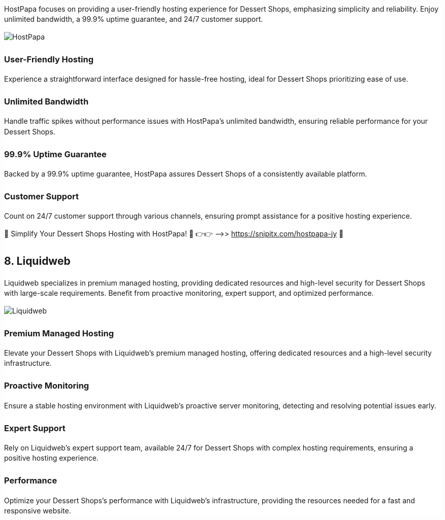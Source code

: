 HostPapa focuses on providing a user-friendly hosting experience for Dessert Shops, emphasizing simplicity and reliability. Enjoy unlimited bandwidth, a 99.9% uptime guarantee, and 24/7 customer support.

![HostPapa](https://i.imgur.com/ouDTkvl.jpeg "HostPapa Hosting")

### User-Friendly Hosting
Experience a straightforward interface designed for hassle-free hosting, ideal for Dessert Shops prioritizing ease of use.

### Unlimited Bandwidth
Handle traffic spikes without performance issues with HostPapa’s unlimited bandwidth, ensuring reliable performance for your Dessert Shops.

### 99.9% Uptime Guarantee
Backed by a 99.9% uptime guarantee, HostPapa assures Dessert Shops of a consistently available platform.

### Customer Support
Count on 24/7 customer support through various channels, ensuring prompt assistance for a positive hosting experience.

🌈 Simplify Your Dessert Shops Hosting with HostPapa! 🚀
👉👉 -->> https://snipitx.com/hostpapa-jy 🚀

## 8. Liquidweb

Liquidweb specializes in premium managed hosting, providing dedicated resources and high-level security for Dessert Shops with large-scale requirements. Benefit from proactive monitoring, expert support, and optimized performance.

![Liquidweb](https://i.imgur.com/4IvT9SC.jpeg "Liquidweb Hosting")

### Premium Managed Hosting
Elevate your Dessert Shops with Liquidweb’s premium managed hosting, offering dedicated resources and a high-level security infrastructure.

### Proactive Monitoring
Ensure a stable hosting environment with Liquidweb’s proactive server monitoring, detecting and resolving potential issues early.

### Expert Support
Rely on Liquidweb’s expert support team, available 24/7 for Dessert Shops with complex hosting requirements, ensuring a positive hosting experience.

### Performance
Optimize your Dessert Shops’s performance with Liquidweb’s infrastructure, providing the resources needed for a fast and responsive website.
